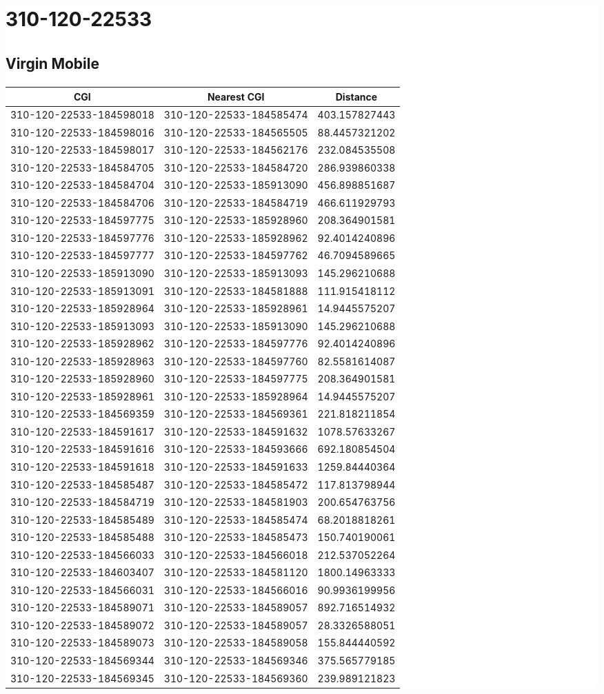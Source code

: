 # 310-120-22533
## Virgin Mobile


| CGI | Nearest CGI | Distance |
|-----|-------------|----------|
| 310-120-22533-184598018 | 310-120-22533-184585474 | 403.157827443 |
| 310-120-22533-184598016 | 310-120-22533-184565505 | 88.4457321202 |
| 310-120-22533-184598017 | 310-120-22533-184562176 | 232.084535508 |
| 310-120-22533-184584705 | 310-120-22533-184584720 | 286.939860338 |
| 310-120-22533-184584704 | 310-120-22533-185913090 | 456.898851687 |
| 310-120-22533-184584706 | 310-120-22533-184584719 | 466.611929793 |
| 310-120-22533-184597775 | 310-120-22533-185928960 | 208.364901581 |
| 310-120-22533-184597776 | 310-120-22533-185928962 | 92.4014240896 |
| 310-120-22533-184597777 | 310-120-22533-184597762 | 46.7094589665 |
| 310-120-22533-185913090 | 310-120-22533-185913093 | 145.296210688 |
| 310-120-22533-185913091 | 310-120-22533-184581888 | 111.915418112 |
| 310-120-22533-185928964 | 310-120-22533-185928961 | 14.9445575207 |
| 310-120-22533-185913093 | 310-120-22533-185913090 | 145.296210688 |
| 310-120-22533-185928962 | 310-120-22533-184597776 | 92.4014240896 |
| 310-120-22533-185928963 | 310-120-22533-184597760 | 82.5581614087 |
| 310-120-22533-185928960 | 310-120-22533-184597775 | 208.364901581 |
| 310-120-22533-185928961 | 310-120-22533-185928964 | 14.9445575207 |
| 310-120-22533-184569359 | 310-120-22533-184569361 | 221.818211854 |
| 310-120-22533-184591617 | 310-120-22533-184591632 | 1078.57633267 |
| 310-120-22533-184591616 | 310-120-22533-184593666 | 692.180854504 |
| 310-120-22533-184591618 | 310-120-22533-184591633 | 1259.84440364 |
| 310-120-22533-184585487 | 310-120-22533-184585472 | 117.813798944 |
| 310-120-22533-184584719 | 310-120-22533-184581903 | 200.654763756 |
| 310-120-22533-184585489 | 310-120-22533-184585474 | 68.2018818261 |
| 310-120-22533-184585488 | 310-120-22533-184585473 | 150.740190061 |
| 310-120-22533-184566033 | 310-120-22533-184566018 | 212.537052264 |
| 310-120-22533-184603407 | 310-120-22533-184581120 | 1800.14963333 |
| 310-120-22533-184566031 | 310-120-22533-184566016 | 90.9936199956 |
| 310-120-22533-184589071 | 310-120-22533-184589057 | 892.716514932 |
| 310-120-22533-184589072 | 310-120-22533-184589057 | 28.3326588051 |
| 310-120-22533-184589073 | 310-120-22533-184589058 | 155.844440592 |
| 310-120-22533-184569344 | 310-120-22533-184569346 | 375.565779185 |
| 310-120-22533-184569345 | 310-120-22533-184569360 | 239.989121823 |